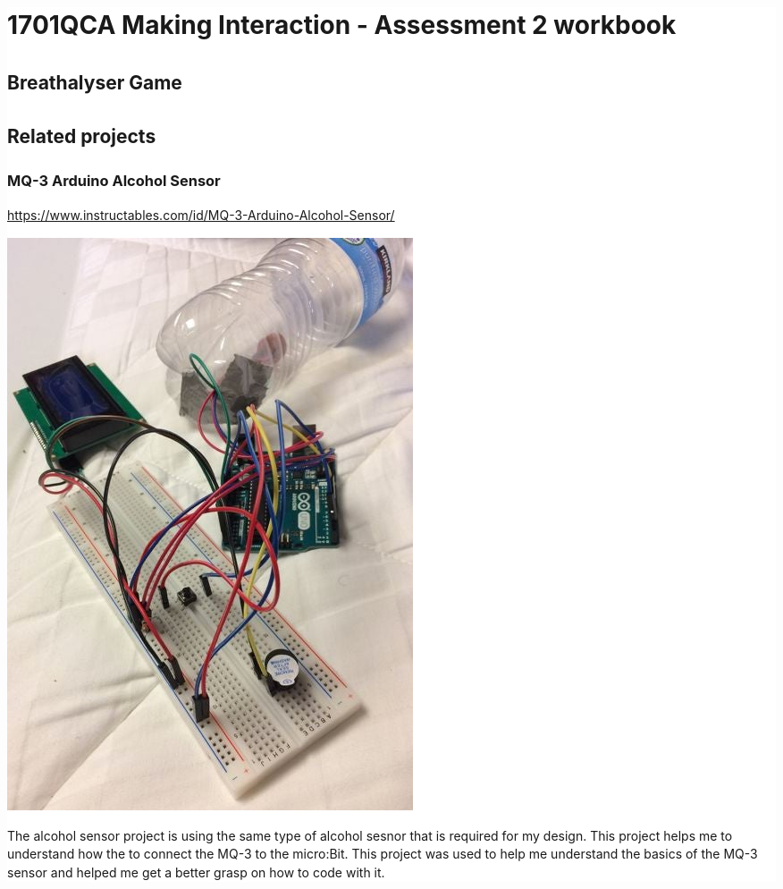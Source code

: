 # 1701QCA Making Interaction - Assessment 2 workbook

## Breathalyser Game ##


## Related projects ##

### MQ-3 Arduino Alcohol Sensor ###

https://www.instructables.com/id/MQ-3-Arduino-Alcohol-Sensor/

![Image](P1.jpg)

The alcohol sensor project is using the same type of alcohol sesnor that is required for my design. This project helps me to understand how the to connect the MQ-3 to the micro:Bit. This project was used to help me understand the basics of the MQ-3 sensor and helped me get a better grasp on how to code with it.
